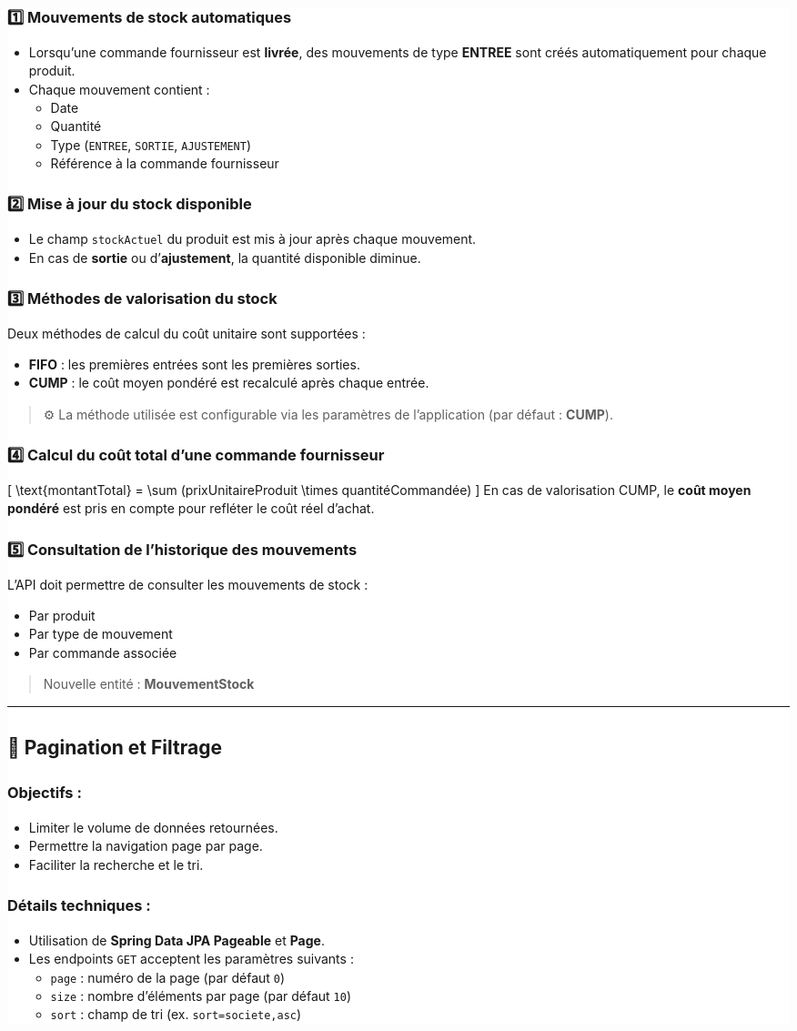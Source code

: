 ### 1️⃣ Mouvements de stock automatiques
- Lorsqu’une commande fournisseur est **livrée**, des mouvements de type **ENTREE** sont créés automatiquement pour chaque produit.
- Chaque mouvement contient :
    - Date
    - Quantité
    - Type (`ENTREE`, `SORTIE`, `AJUSTEMENT`)
    - Référence à la commande fournisseur

### 2️⃣ Mise à jour du stock disponible
- Le champ `stockActuel` du produit est mis à jour après chaque mouvement.
- En cas de **sortie** ou d’**ajustement**, la quantité disponible diminue.

### 3️⃣ Méthodes de valorisation du stock
Deux méthodes de calcul du coût unitaire sont supportées :
- **FIFO** : les premières entrées sont les premières sorties.
- **CUMP** : le coût moyen pondéré est recalculé après chaque entrée.

> ⚙️ La méthode utilisée est configurable via les paramètres de l’application (par défaut : **CUMP**).

### 4️⃣ Calcul du coût total d’une commande fournisseur
\[
\text{montantTotal} = \sum (prixUnitaireProduit \times quantitéCommandée)
\]
En cas de valorisation CUMP, le **coût moyen pondéré** est pris en compte pour refléter le coût réel d’achat.

### 5️⃣ Consultation de l’historique des mouvements
L’API doit permettre de consulter les mouvements de stock :
- Par produit
- Par type de mouvement
- Par commande associée

> Nouvelle entité : **MouvementStock**

---

## 📄 Pagination et Filtrage

### Objectifs :
- Limiter le volume de données retournées.
- Permettre la navigation page par page.
- Faciliter la recherche et le tri.

### Détails techniques :
- Utilisation de **Spring Data JPA Pageable** et **Page**.
- Les endpoints `GET` acceptent les paramètres suivants :
    - `page` : numéro de la page (par défaut `0`)
    - `size` : nombre d’éléments par page (par défaut `10`)
    - `sort` : champ de tri (ex. `sort=societe,asc`)
